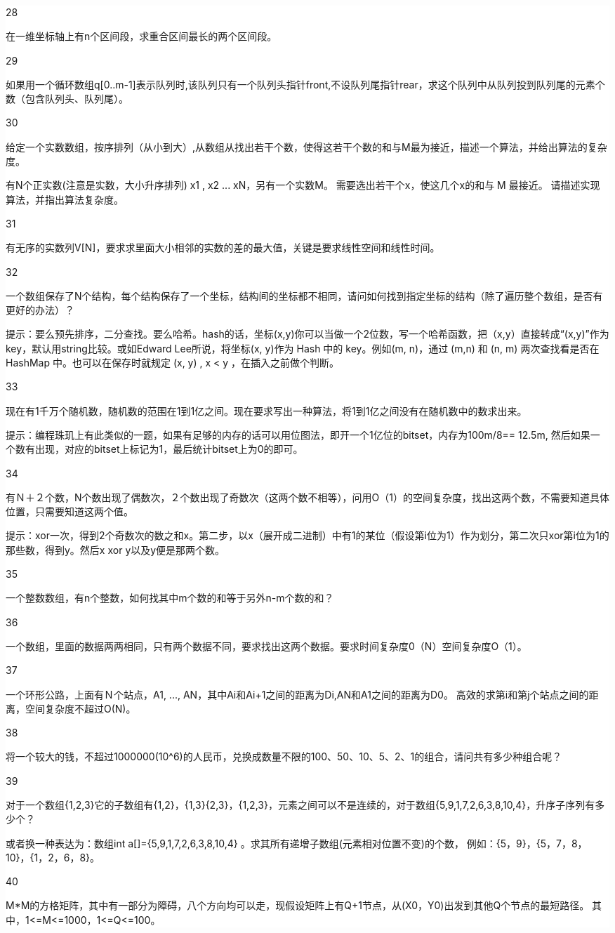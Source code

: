 28

在一维坐标轴上有n个区间段，求重合区间最长的两个区间段。

29

如果用一个循环数组q[0..m-1]表示队列时,该队列只有一个队列头指针front,不设队列尾指针rear，求这个队列中从队列投到队列尾的元素个数（包含队列头、队列尾）。

30

给定一个实数数组，按序排列（从小到大）,从数组从找出若干个数，使得这若干个数的和与M最为接近，描述一个算法，并给出算法的复杂度。

有N个正实数(注意是实数，大小升序排列) x1 , x2 ... xN，另有一个实数M。 需要选出若干个x，使这几个x的和与 M 最接近。 请描述实现算法，并指出算法复杂度。

31

有无序的实数列V[N]，要求求里面大小相邻的实数的差的最大值，关键是要求线性空间和线性时间。

32

一个数组保存了N个结构，每个结构保存了一个坐标，结构间的坐标都不相同，请问如何找到指定坐标的结构（除了遍历整个数组，是否有更好的办法）？

提示：要么预先排序，二分查找。要么哈希。hash的话，坐标(x,y)你可以当做一个2位数，写一个哈希函数，把（x,y）直接转成“(x,y)”作为key，默认用string比较。或如Edward Lee所说，将坐标(x, y)作为 Hash 中的 key。例如(m, n)，通过 (m,n) 和 (n, m) 两次查找看是否在 HashMap 中。也可以在保存时就规定 (x, y) , x < y ，在插入之前做个判断。

33

现在有1千万个随机数，随机数的范围在1到1亿之间。现在要求写出一种算法，将1到1亿之间没有在随机数中的数求出来。

提示：编程珠玑上有此类似的一题，如果有足够的内存的话可以用位图法，即开一个1亿位的bitset，内存为100m/8== 12.5m, 然后如果一个数有出现，对应的bitset上标记为1，最后统计bitset上为0的即可。

34

有Ｎ＋２个数，N个数出现了偶数次，２个数出现了奇数次（这两个数不相等），问用O（1）的空间复杂度，找出这两个数，不需要知道具体位置，只需要知道这两个值。

提示：xor一次，得到2个奇数次的数之和x。第二步，以x（展开成二进制）中有1的某位（假设第i位为1）作为划分，第二次只xor第i位为1的那些数，得到y。然后x xor y以及y便是那两个数。

35

一个整数数组，有n个整数，如何找其中m个数的和等于另外n-m个数的和？

36

一个数组，里面的数据两两相同，只有两个数据不同，要求找出这两个数据。要求时间复杂度0（N）空间复杂度O（1）。

37

一个环形公路，上面有Ｎ个站点，A1, ..., AN，其中Ai和Ai+1之间的距离为Di,AN和A1之间的距离为D0。 高效的求第i和第j个站点之间的距离，空间复杂度不超过O(N)。

38

将一个较大的钱，不超过1000000(10^6)的人民币，兑换成数量不限的100、50、10、5、2、1的组合，请问共有多少种组合呢？

39

对于一个数组{1,2,3}它的子数组有{1,2}，{1,3}{2,3}，{1,2,3}，元素之间可以不是连续的，对于数组{5,9,1,7,2,6,3,8,10,4}，升序子序列有多少个？

或者换一种表达为：数组int a[]={5,9,1,7,2,6,3,8,10,4} 。求其所有递增子数组(元素相对位置不变)的个数， 例如：{5，9}，{5，7，8，10}，{1，2，6，8}。

40

M*M的方格矩阵，其中有一部分为障碍，八个方向均可以走，现假设矩阵上有Q+1节点，从(X0，Y0)出发到其他Q个节点的最短路径。 其中，1<=M<=1000，1<=Q<=100。
